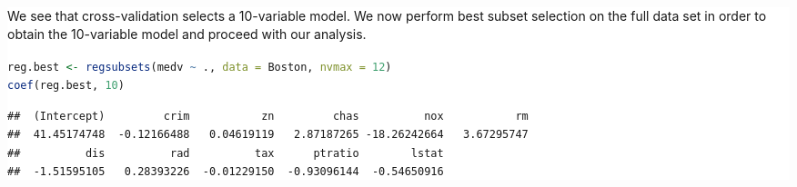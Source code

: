 We see that cross-validation selects a 10-variable model. We now perform best subset selection on the full data set in order to obtain the 10-variable model and proceed with our analysis.


```r
reg.best <- regsubsets(medv ~ ., data = Boston, nvmax = 12)
coef(reg.best, 10)
```

```
##  (Intercept)         crim           zn         chas          nox           rm 
##  41.45174748  -0.12166488   0.04619119   2.87187265 -18.26242664   3.67295747 
##          dis          rad          tax      ptratio        lstat 
##  -1.51595105   0.28393226  -0.01229150  -0.93096144  -0.54650916
```

